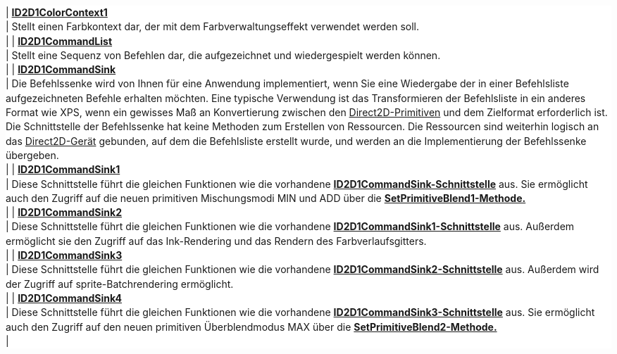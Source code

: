 | [**ID2D1ColorContext1**](/windows/win32/api/d2d1_3/nn-d2d1_3-id2d1colorcontext1)<br/>                        | Stellt einen Farbkontext dar, der mit dem Farbverwaltungseffekt verwendet werden soll.<br/>                                                                                                                                                                                                                                                                                                                                                                                                                                                                                                                                                                                       |
| [**ID2D1CommandList**](/windows/win32/api/d2d1_1/nn-d2d1_1-id2d1commandlist)<br/>                            | Stellt eine Sequenz von Befehlen dar, die aufgezeichnet und wiedergespielt werden können.<br/>                                                                                                                                                                                                                                                                                                                                                                                                                                                                                                                                                                                       |
| [**ID2D1CommandSink**](/windows/win32/api/d2d1_1/nn-d2d1_1-id2d1commandsink)<br/>                            | Die Befehlssenke wird von Ihnen für eine Anwendung implementiert, wenn Sie eine Wiedergabe der in einer Befehlsliste aufgezeichneten Befehle erhalten möchten. Eine typische Verwendung ist das Transformieren der Befehlsliste in ein anderes Format wie XPS, wenn ein gewisses Maß an Konvertierung zwischen den [Direct2D-Primitiven](./direct2d-portal.md) und dem Zielformat erforderlich ist. <br/> Die Schnittstelle der Befehlssenke hat keine Methoden zum Erstellen von Ressourcen. Die Ressourcen sind weiterhin logisch an das [Direct2D-Gerät](./direct2d-portal.md) gebunden, auf dem die Befehlsliste erstellt wurde, und werden an die Implementierung der Befehlssenke übergeben.<br/> |
| [**ID2D1CommandSink1**](/windows/win32/api/d2d1_2/nn-d2d1_2-id2d1commandsink1)<br/>                          | Diese Schnittstelle führt die gleichen Funktionen wie die vorhandene [**ID2D1CommandSink-Schnittstelle**](/windows/win32/api/d2d1_1/nn-d2d1_1-id2d1commandsink) aus. Sie ermöglicht auch den Zugriff auf die neuen primitiven Mischungsmodi MIN und ADD über die [**SetPrimitiveBlend1-Methode.**](id2d1commandsink-setprimitiveblend1.md)<br/>                                                                                                                                                                                                                                                                                                                                                                            |
| [**ID2D1CommandSink2**](/windows/win32/api/d2d1_3/nn-d2d1_3-id2d1commandsink2)<br/>                          | Diese Schnittstelle führt die gleichen Funktionen wie die vorhandene [**ID2D1CommandSink1-Schnittstelle**](/windows/win32/api/d2d1_1/nn-d2d1_1-id2d1commandsink) aus. Außerdem ermöglicht sie den Zugriff auf das Ink-Rendering und das Rendern des Farbverlaufsgitters.<br/>                                                                                                                                                                                                                                                                                                                                                                                                                                                                  |
| [**ID2D1CommandSink3**](/windows/win32/api/d2d1_3/nn-d2d1_3-id2d1commandsink3)<br/>                          | Diese Schnittstelle führt die gleichen Funktionen wie die vorhandene [**ID2D1CommandSink2-Schnittstelle**](/windows/win32/api/d2d1_3/nn-d2d1_3-id2d1commandsink2) aus. Außerdem wird der Zugriff auf sprite-Batchrendering ermöglicht.<br/>                                                                                                                                                                                                                                                                                                                                                                                                                                                                                    |
| [**ID2D1CommandSink4**](/windows/win32/api/d2d1_3/nn-d2d1_3-id2d1commandsink4)<br/>                          | Diese Schnittstelle führt die gleichen Funktionen wie die vorhandene [**ID2D1CommandSink3-Schnittstelle**](/windows/win32/api/d2d1_3/nn-d2d1_3-id2d1commandsink3) aus. Sie ermöglicht auch den Zugriff auf den neuen primitiven Überblendmodus MAX über die [**SetPrimitiveBlend2-Methode.**](/windows/win32/api/d2d1_3/nf-d2d1_3-id2d1commandsink4-setprimitiveblend2)<br/>                                                                                                                                                                                                                                                                                                                                                                                  |
